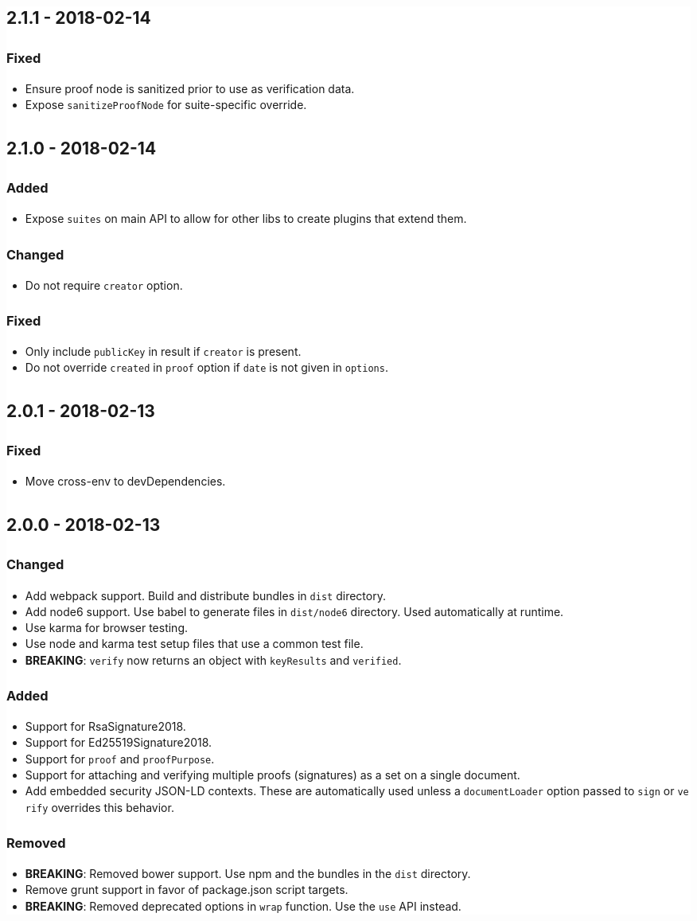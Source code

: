 ## 2.1.1 - 2018-02-14

### Fixed
- Ensure proof node is sanitized prior to use as verification
  data.
- Expose `sanitizeProofNode` for suite-specific override.

## 2.1.0 - 2018-02-14

### Added
- Expose `suites` on main API to allow for other libs to
  create plugins that extend them.

### Changed
- Do not require `creator` option.

### Fixed
- Only include `publicKey` in result if `creator` is present.
- Do not override `created` in `proof` option if `date` is not
  given in `options`.

## 2.0.1 - 2018-02-13

### Fixed
- Move cross-env to devDependencies.

## 2.0.0 - 2018-02-13

### Changed
- Add webpack support. Build and distribute bundles in `dist` directory.
- Add node6 support. Use babel to generate files in `dist/node6` directory.
  Used automatically at runtime.
- Use karma for browser testing.
- Use node and karma test setup files that use a common test file.
- **BREAKING**: `verify` now returns an object with `keyResults` and `verified`.

### Added
- Support for RsaSignature2018.
- Support for Ed25519Signature2018.
- Support for `proof` and `proofPurpose`.
- Support for attaching and verifying multiple proofs (signatures) as a set on
  a single document.
- Add embedded security JSON-LD contexts. These are automatically used unless a
  `documentLoader` option passed to `sign` or `verify` overrides this behavior.

### Removed
- **BREAKING**: Removed bower support. Use npm and the bundles in the `dist`
  directory.
- Remove grunt support in favor of package.json script targets.
- **BREAKING**: Removed deprecated options in `wrap` function. Use the `use`
  API instead.
